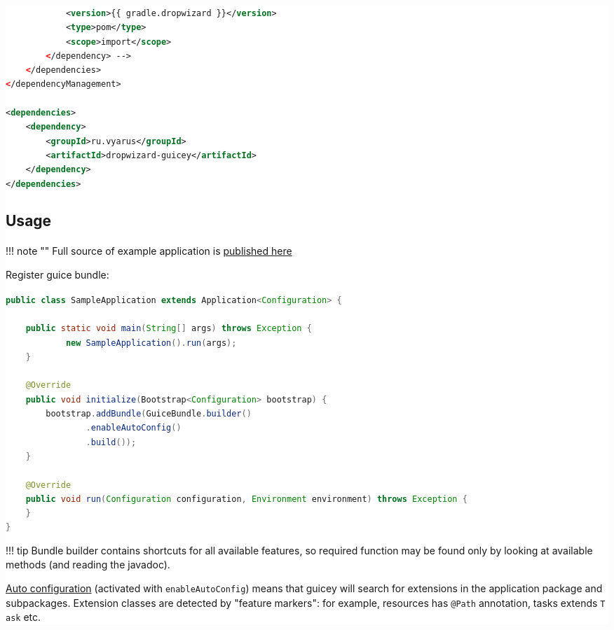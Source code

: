 ```xml      
            <version>{{ gradle.dropwizard }}</version>
            <type>pom</type>
            <scope>import</scope>
        </dependency> -->                 
    </dependencies>
</dependencyManagement>

<dependencies>
    <dependency>
        <groupId>ru.vyarus</groupId>
        <artifactId>dropwizard-guicey</artifactId>
    </dependency>
</dependencies>
```

## Usage

!!! note ""
    Full source of example application is [published here](https://github.com/xvik/dropwizard-guicey/tree/master/examples/core-getting-started)

Register guice bundle:

```java
public class SampleApplication extends Application<Configuration> {

    public static void main(String[] args) throws Exception {
            new SampleApplication().run(args);
    }

    @Override
    public void initialize(Bootstrap<Configuration> bootstrap) {
        bootstrap.addBundle(GuiceBundle.builder()
                .enableAutoConfig()
                .build());
    }

    @Override
    public void run(Configuration configuration, Environment environment) throws Exception {
    }
}
```

!!! tip
    Bundle builder contains shortcuts for all available features, so required function 
    may be found only by looking at available methods (and reading the javadoc).

[Auto configuration](guide/scan.md) (activated with `enableAutoConfig`) means that guicey will search for extensions in 
the application package and subpackages. Extension classes are detected by "feature markers": for example, 
resources has `@Path` annotation, tasks extends `Task` etc.
